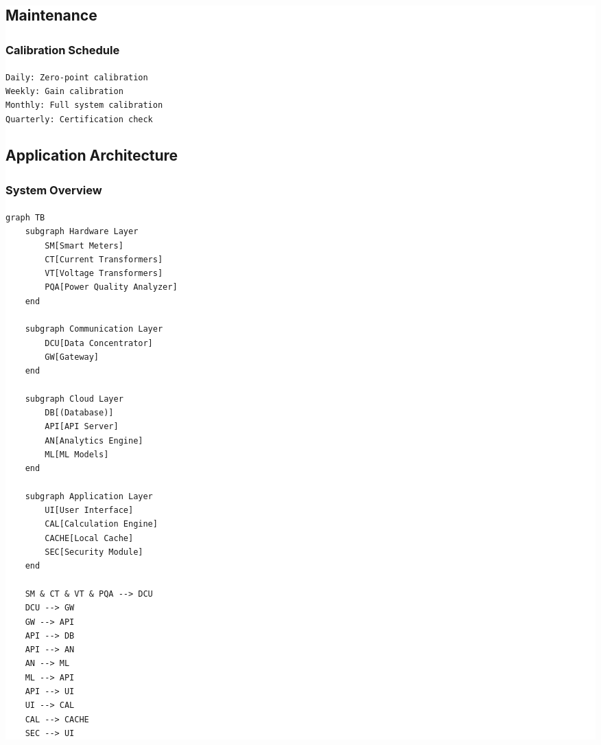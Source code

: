 ## Maintenance

### Calibration Schedule
```
Daily: Zero-point calibration
Weekly: Gain calibration
Monthly: Full system calibration
Quarterly: Certification check
```

## Application Architecture

### System Overview
```mermaid
graph TB
    subgraph Hardware Layer
        SM[Smart Meters]
        CT[Current Transformers]
        VT[Voltage Transformers]
        PQA[Power Quality Analyzer]
    end
    
    subgraph Communication Layer
        DCU[Data Concentrator]
        GW[Gateway]
    end
    
    subgraph Cloud Layer
        DB[(Database)]
        API[API Server]
        AN[Analytics Engine]
        ML[ML Models]
    end
    
    subgraph Application Layer
        UI[User Interface]
        CAL[Calculation Engine]
        CACHE[Local Cache]
        SEC[Security Module]
    end
    
    SM & CT & VT & PQA --> DCU
    DCU --> GW
    GW --> API
    API --> DB
    API --> AN
    AN --> ML
    ML --> API
    API --> UI
    UI --> CAL
    CAL --> CACHE
    SEC --> UI
```
